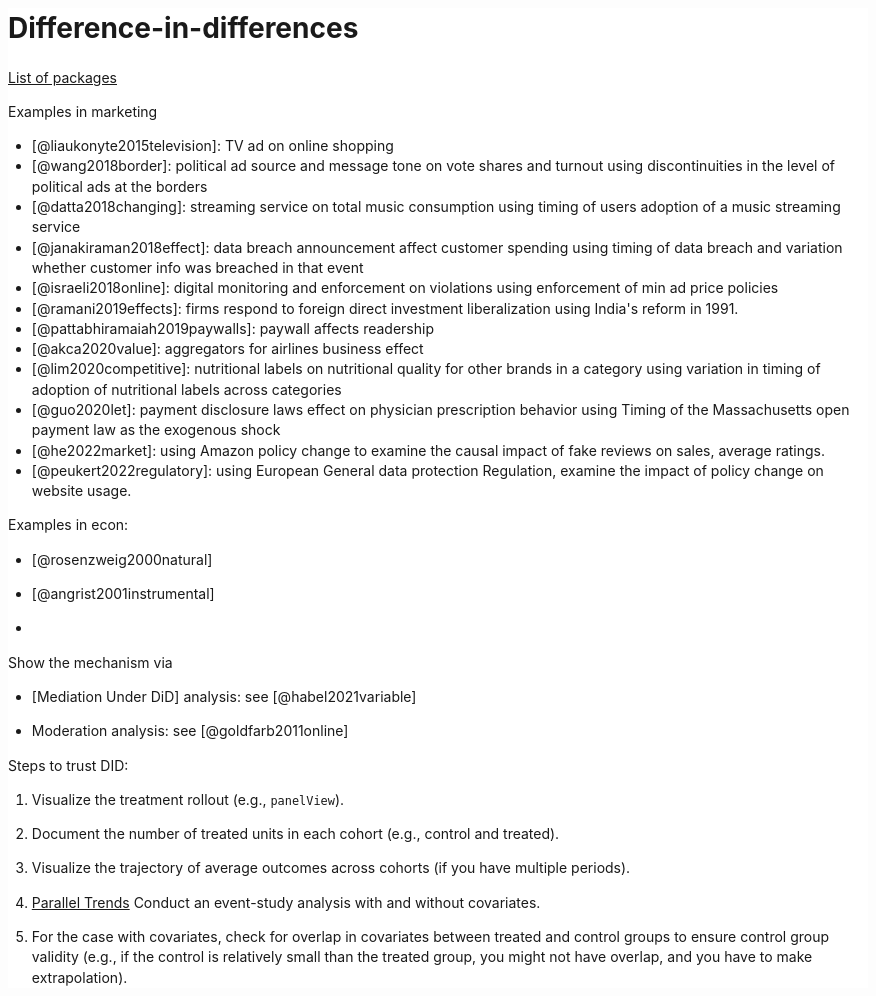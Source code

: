 # Difference-in-differences

[List of packages](https://github.com/lnsongxf/DiD-1)

Examples in marketing

-   [@liaukonyte2015television]: TV ad on online shopping
-   [@wang2018border]: political ad source and message tone on vote shares and turnout using discontinuities in the level of political ads at the borders
-   [@datta2018changing]: streaming service on total music consumption using timing of users adoption of a music streaming service
-   [@janakiraman2018effect]: data breach announcement affect customer spending using timing of data breach and variation whether customer info was breached in that event
-   [@israeli2018online]: digital monitoring and enforcement on violations using enforcement of min ad price policies
-   [@ramani2019effects]: firms respond to foreign direct investment liberalization using India's reform in 1991.
-   [@pattabhiramaiah2019paywalls]: paywall affects readership
-   [@akca2020value]: aggregators for airlines business effect
-   [@lim2020competitive]: nutritional labels on nutritional quality for other brands in a category using variation in timing of adoption of nutritional labels across categories
-   [@guo2020let]: payment disclosure laws effect on physician prescription behavior using Timing of the Massachusetts open payment law as the exogenous shock
-   [@he2022market]: using Amazon policy change to examine the causal impact of fake reviews on sales, average ratings.
-   [@peukert2022regulatory]: using European General data protection Regulation, examine the impact of policy change on website usage.

Examples in econ:

-   [@rosenzweig2000natural]

-   [@angrist2001instrumental]

-   [@fuchs2016natural]: macro

Show the mechanism via

-   [Mediation Under DiD] analysis: see [@habel2021variable]

-   Moderation analysis: see [@goldfarb2011online]

Steps to trust DID:

1.  Visualize the treatment rollout (e.g., `panelView`).

2.  Document the number of treated units in each cohort (e.g., control and treated).

3.  Visualize the trajectory of average outcomes across cohorts (if you have multiple periods).

4.  [Parallel Trends](#prior-parallel-trends-test) Conduct an event-study analysis with and without covariates.

5.  For the case with covariates, check for overlap in covariates between treated and control groups to ensure control group validity (e.g., if the control is relatively small than the treated group, you might not have overlap, and you have to make extrapolation).
